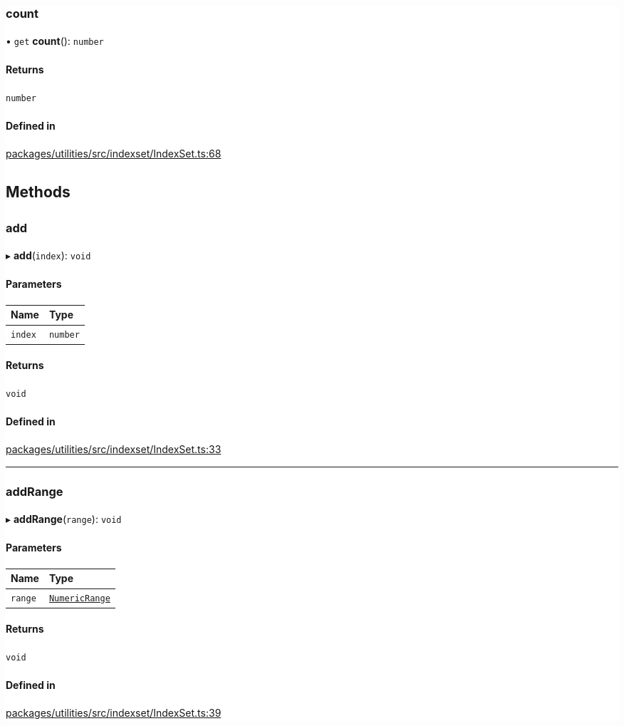 ### count

• `get` **count**(): `number`

#### Returns

`number`

#### Defined in

[packages/utilities/src/indexset/IndexSet.ts:68](https://github.com/cognitedata/reveal/blob/71be00fcc/viewer/packages/utilities/src/indexset/IndexSet.ts#L68)

## Methods

### add

▸ **add**(`index`): `void`

#### Parameters

| Name | Type |
| :------ | :------ |
| `index` | `number` |

#### Returns

`void`

#### Defined in

[packages/utilities/src/indexset/IndexSet.ts:33](https://github.com/cognitedata/reveal/blob/71be00fcc/viewer/packages/utilities/src/indexset/IndexSet.ts#L33)

___

### addRange

▸ **addRange**(`range`): `void`

#### Parameters

| Name | Type |
| :------ | :------ |
| `range` | [`NumericRange`](cognite_reveal.NumericRange.md) |

#### Returns

`void`

#### Defined in

[packages/utilities/src/indexset/IndexSet.ts:39](https://github.com/cognitedata/reveal/blob/71be00fcc/viewer/packages/utilities/src/indexset/IndexSet.ts#L39)
